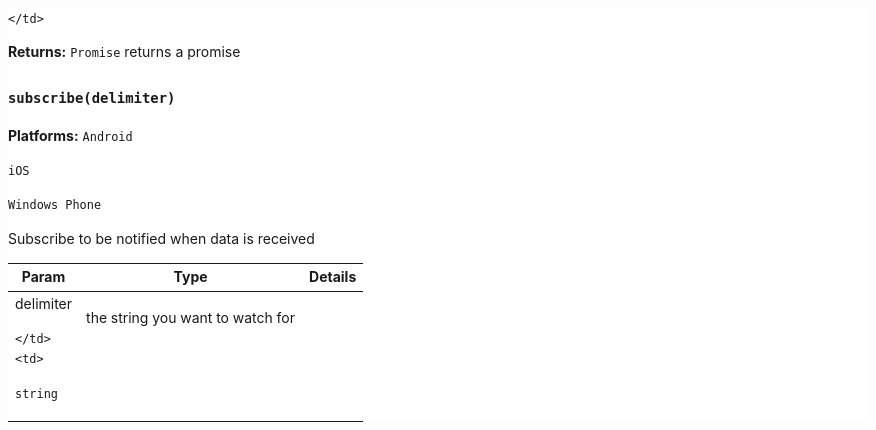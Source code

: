       
    </td>
  </tr>
  
  </tbody>
</table>





<div class="return-value" markdown="1">
  <i class="icon ion-arrow-return-left"></i>
  <b>Returns:</b> 
<code>Promise</code> returns a promise
</div>



<div id="subscribe"></div>
<h3><code>subscribe(delimiter)</code>
  
</h3>


<p>
<b>Platforms:</b>
<code>Android</code>&nbsp;

<code>iOS</code>&nbsp;

<code>Windows Phone</code>&nbsp;
</p>


Subscribe to be notified when data is received


<table class="table param-table" style="margin:0;">
  <thead>
  <tr>
    <th>Param</th>
    <th>Type</th>
    <th>Details</th>
  </tr>
  </thead>
  <tbody>
  
  <tr>
    <td>
      delimiter
      
      
    </td>
    <td>
      
<code>string</code>
    </td>
    <td>
      <p>the string you want to watch for</p>

      